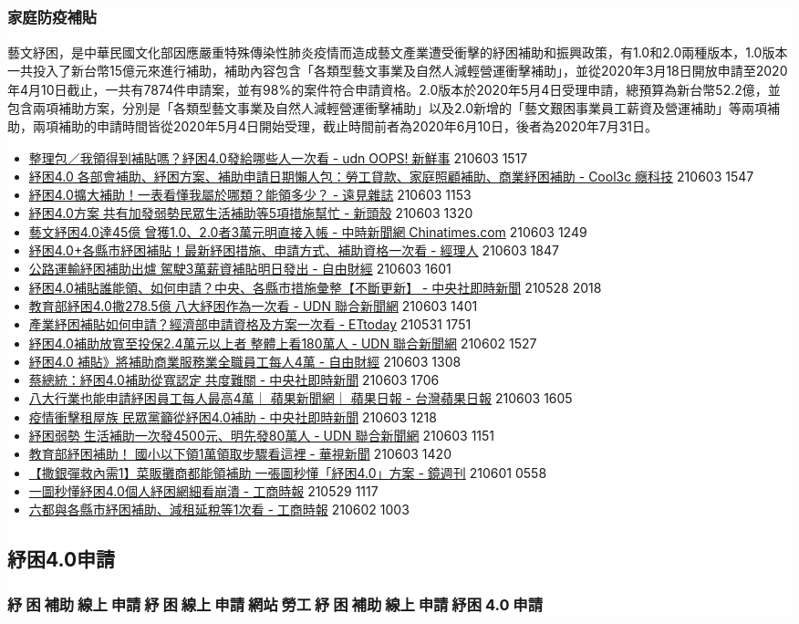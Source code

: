 ### 家庭防疫補貼

藝文紓困，是中華民國文化部因應嚴重特殊傳染性肺炎疫情而造成藝文產業遭受衝擊的紓困補助和振興政策，有1.0和2.0兩種版本，1.0版本一共投入了新台幣15億元來進行補助，補助內容包含「各類型藝文事業及自然人減輕營運衝擊補助」，並從2020年3月18日開放申請至2020年4月10日截止，一共有7874件申請案，並有98%的案件符合申請資格。2.0版本於2020年5月4日受理申請，總預算為新台幣52.2億，並包含兩項補助方案，分別是「各類型藝文事業及自然人減輕營運衝擊補助」以及2.0新增的「藝文艱困事業員工薪資及營運補助」等兩項補助，兩項補助的申請時間皆從2020年5月4日開始受理，截止時間前者為2020年6月10日，後者為2020年7月31日。
- [整理包／我領得到補貼嗎？紓困4.0發給哪些人一次看 - udn OOPS! 新鮮事](https://udn.com/news/story/120974/5506434 "整理包／我領得到補貼嗎？紓困4.0發給哪些人一次看 - udn OOPS! 新鮮事") 210603 1517
- [紓困4.0 各部會補助、紓困方案、補助申請日期懶人包：勞工貸款、家庭照顧補助、商業紓困補助 - Cool3c 癮科技](https://www.cool3c.com/article/162070 "紓困4.0 各部會補助、紓困方案、補助申請日期懶人包：勞工貸款、家庭照顧補助、商業紓困補助 - Cool3c 癮科技") 210603 1547
- [紓困4.0擴大補助！一表看懂我屬於哪類？能領多少？ - 遠見雜誌](https://www.gvm.com.tw/article/79972 "紓困4.0擴大補助！一表看懂我屬於哪類？能領多少？ - 遠見雜誌") 210603 1153
- [紓困4.0方案 共有加發弱勢民眾生活補助等5項措施幫忙 - 新頭殼](https://newtalk.tw/news/view/2021-06-03/583528 "紓困4.0方案 共有加發弱勢民眾生活補助等5項措施幫忙 - 新頭殼") 210603 1320
- [藝文紓困4.0達45億 曾獲1.0、2.0者3萬元明直接入帳 - 中時新聞網 Chinatimes.com](https://www.chinatimes.com/realtimenews/20210603002788-260405 "藝文紓困4.0達45億 曾獲1.0、2.0者3萬元明直接入帳 - 中時新聞網 Chinatimes.com") 210603 1249
- [紓困4.0+各縣市紓困補貼！最新紓困措施、申請方式、補助資格一次看 - 經理人](https://www.managertoday.com.tw/articles/view/63070 "紓困4.0+各縣市紓困補貼！最新紓困措施、申請方式、補助資格一次看 - 經理人") 210603 1847
- [公路運輸紓困補助出爐 駕駛3萬薪資補貼明日發出 - 自由財經](https://ec.ltn.com.tw/article/breakingnews/3556735 "公路運輸紓困補助出爐 駕駛3萬薪資補貼明日發出 - 自由財經") 210603 1601
- [紓困4.0補貼誰能領、如何申請？中央、各縣市措施彙整【不斷更新】 - 中央社即時新聞](https://www.cna.com.tw/news/firstnews/202105285011.aspx "紓困4.0補貼誰能領、如何申請？中央、各縣市措施彙整【不斷更新】 - 中央社即時新聞") 210528 2018
- [教育部紓困4.0撒278.5億 八大紓困作為一次看 - UDN 聯合新聞網](https://udn.com/news/story/6885/5506183 "教育部紓困4.0撒278.5億 八大紓困作為一次看 - UDN 聯合新聞網") 210603 1401
- [產業紓困補貼如何申請？經濟部申請資格及方案一次看 - ETtoday](https://finance.ettoday.net/news/1995625 "產業紓困補貼如何申請？經濟部申請資格及方案一次看 - ETtoday") 210531 1751
- [紓困4.0補助放寬至投保2.4萬元以上者 整體上看180萬人 - UDN 聯合新聞網](https://udn.com/news/story/120974/5503747 "紓困4.0補助放寬至投保2.4萬元以上者 整體上看180萬人 - UDN 聯合新聞網") 210602 1527
- [紓困4.0 補貼》將補助商業服務業全職員工每人4萬 - 自由財經](https://ec.ltn.com.tw/article/breakingnews/3556436 "紓困4.0 補貼》將補助商業服務業全職員工每人4萬 - 自由財經") 210603 1308
- [蔡總統：紓困4.0補助從寬認定 共度難關 - 中央社即時新聞](https://www.cna.com.tw/news/aipl/202106030267.aspx "蔡總統：紓困4.0補助從寬認定 共度難關 - 中央社即時新聞") 210603 1706
- [八大行業也能申請紓困員工每人最高4萬｜ 蘋果新聞網｜ 蘋果日報 - 台灣蘋果日報](https://tw.appledaily.com/property/20210603/TMX6S6ERTFATZFGZTE6D4UQXZM/ "八大行業也能申請紓困員工每人最高4萬｜ 蘋果新聞網｜ 蘋果日報 - 台灣蘋果日報") 210603 1605
- [疫情衝擊租屋族 民眾黨籲從紓困4.0補助 - 中央社即時新聞](https://www.cna.com.tw/news/aipl/202106030111.aspx "疫情衝擊租屋族 民眾黨籲從紓困4.0補助 - 中央社即時新聞") 210603 1218
- [紓困弱勢 生活補助一次發4500元、明先發80萬人 - UDN 聯合新聞網](https://udn.com/news/story/120974/5505673 "紓困弱勢 生活補助一次發4500元、明先發80萬人 - UDN 聯合新聞網") 210603 1151
- [教育部紓困補助！ 國小以下領1萬領取步驟看這裡 - 華視新聞](https://news.cts.com.tw/cts/life/202106/202106032044762.html "教育部紓困補助！ 國小以下領1萬領取步驟看這裡 - 華視新聞") 210603 1420
- [【撒銀彈救內需1】菜販攤商都能領補助 一張圖秒懂「紓困4.0」方案 - 鏡週刊](https://www.mirrormedia.mg/story/20210531fin011/ "【撒銀彈救內需1】菜販攤商都能領補助 一張圖秒懂「紓困4.0」方案 - 鏡週刊") 210601 0558
- [一圖秒懂紓困4.0個人紓困網細看崩潰 - 工商時報](https://ctee.com.tw/news/policy/467131.html "一圖秒懂紓困4.0個人紓困網細看崩潰 - 工商時報") 210529 1117
- [六都與各縣市紓困補助、減租延稅等1次看 - 工商時報](https://ctee.com.tw/news/policy/468898.html "六都與各縣市紓困補助、減租延稅等1次看 - 工商時報") 210602 1003

## 紓困4.0申請

### 紓 困 補助 線上 申請 紓 困 線上 申請 網站 勞工 紓 困 補助 線上 申請 紓困 4.0 申請
